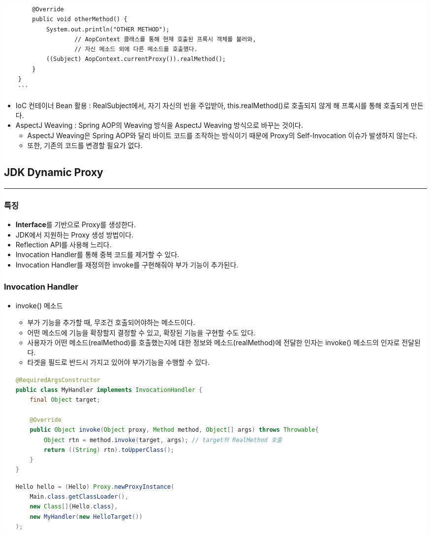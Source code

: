             @Override
            public void otherMethod() {
                System.out.println("OTHER METHOD");
        				// AopContext 클래스를 통해 현재 호출된 프록시 객체를 불러와, 
        				// 자신 메소드 외에 다른 메소드를 호출했다.
                ((Subject) AopContext.currentProxy()).realMethod(); 
            }
        }
        ```
        
- IoC 컨테이너 Bean 활용 : RealSubject에서, 자기 자신의 빈을 주입받아, this.realMethod()로 호출되지 않게 해 프록시를 통해 호출되게 만든다.
- AspectJ Weaving : Spring AOP의 Weaving 방식을 AspectJ Weaving 방식으로 바꾸는 것이다.
    - AspectJ Weaving은 Spring AOP와 달리 바이트 코드를 조작하는 방식이기 때문에 Proxy의 Self-Invocation 이슈가 발생하지 않는다.
    - 또한, 기존의 코드를 변경할 필요가 없다.

## JDK Dynamic Proxy

---

### 특징

- **Interface**를 기반으로 Proxy를 생성한다.
- JDK에서 지원하는 Proxy 생성 방법이다.
- Reflection API를 사용해 느리다.
- Invocation Handler를 통해 중복 코드를 제거할 수 있다.
- Invocation Handler를 재정의한 invoke를 구현해줘야 부가 기능이 추가된다.

### Invocation Handler

- invoke() 메소드
    - 부가 기능을 추가할 때, 무조건 호출되어야하는 메소드이다.
    - 어떤 메소드에 기능을 확장할지 결정할 수 있고, 확장된 기능을 구현할 수도 있다.
    - 사용자가 어떤 메소드(realMethod)를 호출했는지에 대한 정보와 메소드(realMethod)에 전달한 인자는 invoke() 메소드의 인자로 전달된다.
    - 타겟을 필드로 반드시 가지고 있어야 부가기능을 수행할 수 있다.
    
    ```java
    @RequiredArgsConstructor
    public class MyHandler implements InvocationHandler {
    	final Object target;
    
    	@Override
    	public Object invoke(Object proxy, Method method, Object[] args) throws Throwable{
    		Object rtn = method.invoke(target, args); // target의 RealMethod 호출
    		return ((String) rtn).toUpperClass();
    	}
    }
    ```
    
    ```java
    Hello hello = (Hello) Proxy.newProxyInstance(
    	Main.class.getClassLoader(),
    	new Class[]{Hello.class},
    	new MyHandler(new HelloTarget())
    );
    ```
    